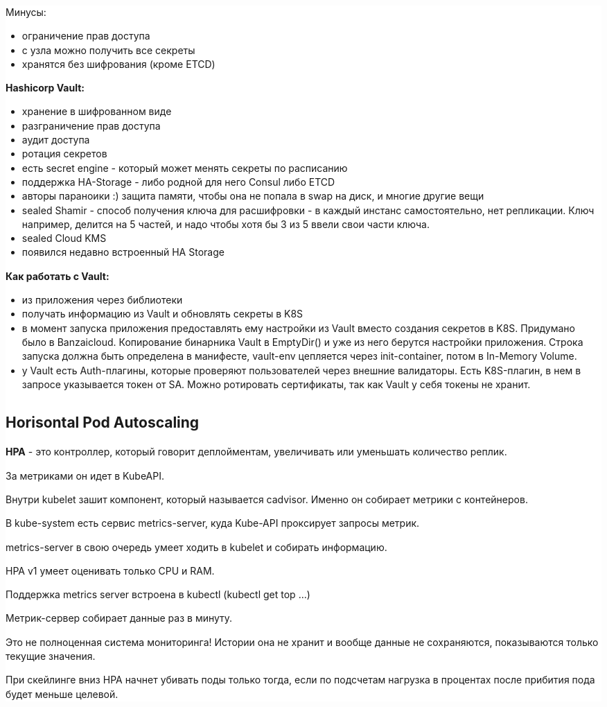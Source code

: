 Минусы:
  - ограничение прав доступа
  - с узла можно получить все секреты
  - хранятся без шифрования (кроме ETCD)

**Hashicorp Vault:**

  - хранение в шифрованном виде
  - разграничение прав доступа
  - аудит доступа
  - ротация секретов
  - есть secret engine - который может менять секреты по расписанию
  - поддержка HA-Storage - либо родной для него Consul либо ETCD 
  - авторы параноики :) защита памяти, чтобы она не попала в swap на диск, и многие другие вещи
  - sealed Shamir - способ получения ключа для расшифровки - в каждый инстанс самостоятельно, нет репликации. Ключ например, делится на 5 частей, и надо чтобы хотя бы 3 из 5 ввели свои части ключа. 
  - sealed Cloud KMS
  - появился недавно встроенный HA Storage

**Как работать с Vault:**

  - из приложения через библиотеки
  - получать информацию из Vault и обновлять секреты в K8S
  - в момент запуска приложения предоставлять ему настройки из Vault вместо создания секретов в K8S. Придумано было в Banzaicloud. Копирование бинарника Vault в EmptyDir() и уже из него берутся настройки приложения. Строка запуска должна быть определена в манифесте, vault-env цепляется через init-container, потом в In-Memory Volume. 
  - у Vault есть Auth-плагины, которые проверяют пользователей через внешние валидаторы. Есть K8S-плагин, в нем в запросе указывается токен от SA. Можно ротировать сертификаты, так как Vault у себя токены не хранит. 


## Horisontal Pod Autoscaling

**HPA** - это контроллер, который говорит деплойментам, увеличивать или уменьшать количество реплик.

За метриками он идет в KubeAPI.

Внутри kubelet зашит компонент, который называется cadvisor. Именно он собирает метрики с контейнеров.

В kube-system есть сервис metrics-server, куда Kube-API проксирует запросы метрик. 

metrics-server в свою очередь умеет ходить в kubelet и собирать информацию.

HPA v1 умеет оценивать только CPU и RAM.

Поддержка metrics server встроена в kubectl (kubectl get top ...)

Метрик-сервер собирает данные раз в минуту.

Это не полноценная система мониторинга! Истории она не хранит и вообще данные не сохраняются, показываются только текущие значения.

При скейлинге вниз HPA начнет убивать поды только тогда, если по подсчетам нагрузка в процентах после прибития пода будет меньше целевой. 
